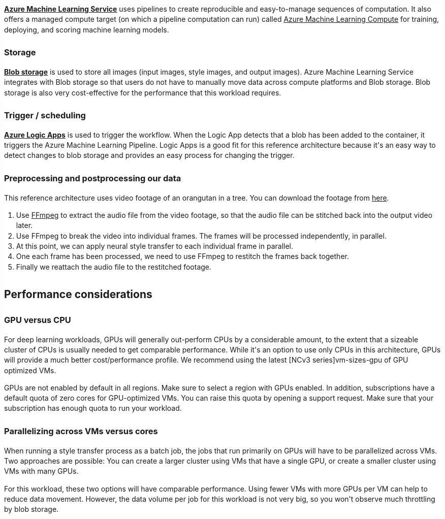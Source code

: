 **[Azure Machine Learning Service][amls]** uses pipelines to create reproducible and easy-to-manage sequences of computation. It also offers a managed compute target (on which a pipeline computation can run) called [Azure Machine Learning Compute][aml-compute] for training, deploying, and scoring machine learning models.

### Storage

**[Blob storage][blob-storage]** is used to store all images (input images, style images, and output images). Azure Machine Learning Service integrates with Blob storage so that users do not have to manually move data across compute platforms and Blob storage. Blob storage is also very cost-effective for the performance that this workload requires.

### Trigger / scheduling

**[Azure Logic Apps][logic-apps]** is used to trigger the workflow. When the Logic App detects that a blob has been added to the container, it triggers the Azure Machine Learning Pipeline. Logic Apps is a good fit for this reference architecture because it's an easy way to detect changes to blob storage and provides an easy process for changing the trigger.

### Preprocessing and postprocessing our data

This reference architecture uses video footage of an orangutan in a tree. You can download the footage from [here][source-video].

1. Use [FFmpeg][ffmpeg] to extract the audio file from the video footage, so that the audio file can be stitched back into the output video later.
1. Use FFmpeg to break the video into individual frames. The frames will be processed independently, in parallel.
1. At this point, we can apply neural style transfer to each individual frame in parallel.
1. One each frame has been processed, we need to use FFmpeg to restitch the frames back together.
1. Finally we reattach the audio file to the restitched footage.

## Performance considerations

### GPU versus CPU

For deep learning workloads, GPUs will generally out-perform CPUs by a considerable amount, to the extent that a sizeable cluster of CPUs is usually needed to get comparable performance. While it's an option to use only CPUs in this architecture, GPUs will provide a much better cost/performance profile. We recommend using the latest [NCv3 series]vm-sizes-gpu of GPU optimized VMs.

GPUs are not enabled by default in all regions. Make sure to select a region with GPUs enabled. In addition, subscriptions have a default quota of zero cores for GPU-optimized VMs. You can raise this quota by opening a support request. Make sure that your subscription has enough quota to run your workload.

### Parallelizing across VMs versus cores

When running a style transfer process as a batch job, the jobs that run primarily on GPUs will have to be parallelized across VMs. Two approaches are possible: You can create a larger cluster using VMs that have a single GPU, or create a smaller cluster using VMs with many GPUs.

For this workload, these two options will have comparable performance. Using fewer VMs with more GPUs per VM can help to reduce data movement. However, the data volume per job for this workload is not very big, so you won't observe much throttling by blob storage.


[aml-compute]: /azure/machine-learning/service/concept-compute-target
[amls]: /azure/machine-learning/service/overview-what-is-azure-ml
[azcopy]: /azure/storage/common/storage-use-azcopy-linux
[blob-storage]: /azure/storage/blobs/storage-blobs-introduction
[container-instances]: /azure/container-instances/
[container-registry]: /azure/container-registry/
[deployment]: https://github.com/Azure/Batch-Scoring-Deep-Learning-Models-With-AML
[deployment2]: https://github.com/Azure/Batch-Scoring-Deep-Learning-Models-With-AKS
[ffmpeg]: https://www.ffmpeg.org/
[image-style-transfer]: https://www.cv-foundation.org/openaccess/content_cvpr_2016/papers/Gatys_Image_Style_Transfer_CVPR_2016_paper.pdf
[logic-apps]: /azure/logic-apps/
[source-video]: https://happypathspublic.blob.core.windows.net/videos/orangutan.mp4
[storage-security]: /azure/storage/common/storage-security-guide
[vm-sizes-gpu]: /azure/virtual-machines/windows/sizes-gpu
[virtual-network]: /azure/machine-learning/service/how-to-enable-virtual-network